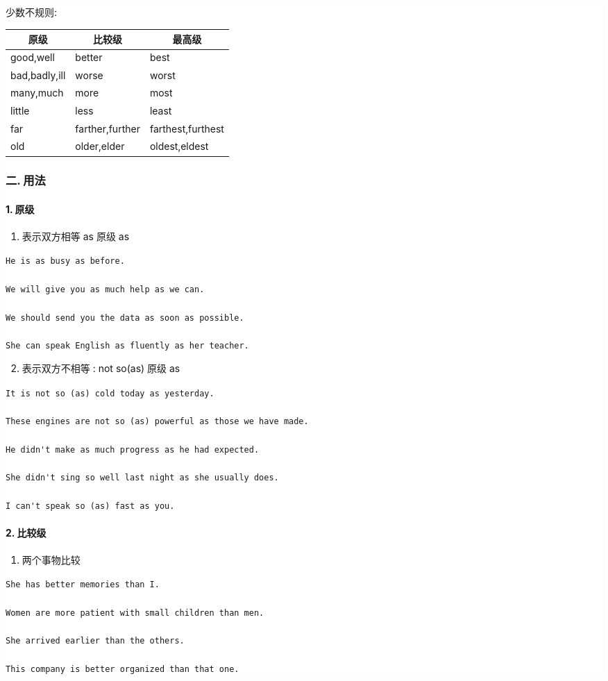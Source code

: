 少数不规则:

| 原级            | 比较级             | 最高级               |
| ---           | ---             | ---               |
| good,well     | better          | best              |
| bad,badly,ill | worse           | worst             |
| many,much     | more            | most              |
| little        | less            | least             |
| far           | farther,further | farthest,furthest |
| old           | older,elder     | oldest,eldest     |

### 二. 用法

#### 1. 原级

1. 表示双方相等 as 原级 as

```
He is as busy as before.

We will give you as much help as we can.

We should send you the data as soon as possible.

She can speak English as fluently as her teacher.
```

2. 表示双方不相等 : not so(as) 原级 as

```
It is not so (as) cold today as yesterday.

These engines are not so (as) powerful as those we have made.

He didn't make as much progress as he had expected.

She didn't sing so well last night as she usually does.

I can't speak so (as) fast as you.
```

#### 2. 比较级

1. 两个事物比较

```
She has better memories than I.

Women are more patient with small children than men.

She arrived earlier than the others.

This company is better organized than that one.
```
